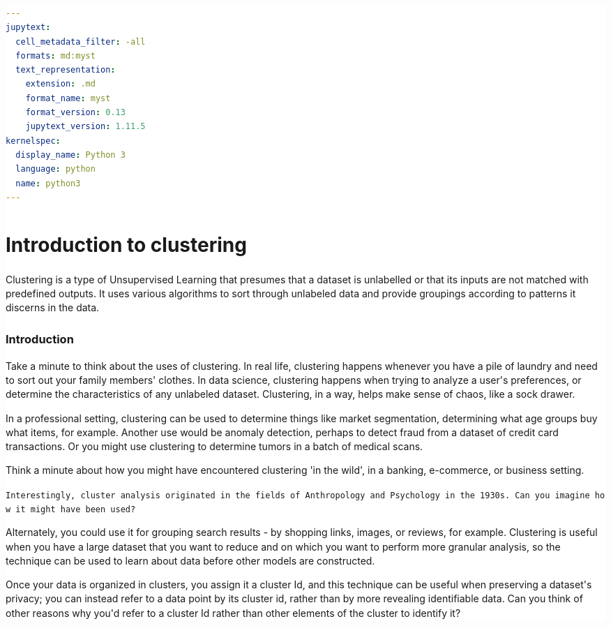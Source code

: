 ```yaml
---
jupytext:
  cell_metadata_filter: -all
  formats: md:myst
  text_representation:
    extension: .md
    format_name: myst
    format_version: 0.13
    jupytext_version: 1.11.5
kernelspec:
  display_name: Python 3
  language: python
  name: python3
---
```



# Introduction to clustering

Clustering is a type of Unsupervised Learning that presumes that a dataset is unlabelled or that its inputs are not matched with predefined outputs. It uses various algorithms to sort through unlabeled data and provide groupings according to patterns it discerns in the data. 

### Introduction

Take a minute to think about the uses of clustering. In real life, clustering happens whenever you have a pile of laundry and need to sort out your family members' clothes. In data science, clustering happens when trying to analyze a user's preferences, or determine the characteristics of any unlabeled dataset. Clustering, in a way, helps make sense of chaos, like a sock drawer.


In a professional setting, clustering can be used to determine things like market segmentation, determining what age groups buy what items, for example. Another use would be anomaly detection, perhaps to detect fraud from a dataset of credit card transactions. Or you might use clustering to determine tumors in a batch of medical scans. 

Think a minute about how you might have encountered clustering 'in the wild', in a banking, e-commerce, or business setting.

```{note}
Interestingly, cluster analysis originated in the fields of Anthropology and Psychology in the 1930s. Can you imagine how it might have been used?
```

Alternately, you could use it for grouping search results - by shopping links, images, or reviews, for example. Clustering is useful when you have a large dataset that you want to reduce and on which you want to perform more granular analysis, so the technique can be used to learn about data before other models are constructed.

Once your data is organized in clusters, you assign it a cluster Id, and this technique can be useful when preserving a dataset's privacy; you can instead refer to a data point by its cluster id, rather than by more revealing identifiable data. Can you think of other reasons why you'd refer to a cluster Id rather than other elements of the cluster to identify it?
